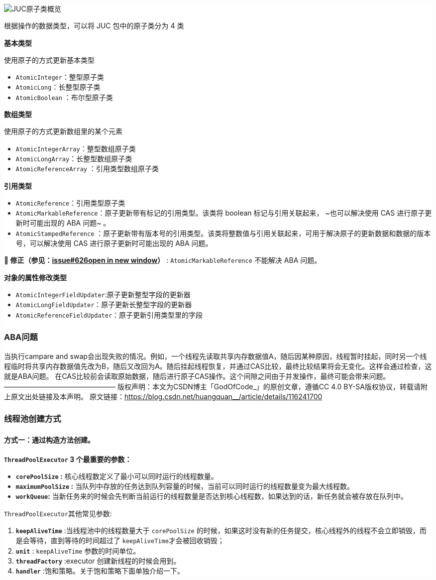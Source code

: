 ![JUC原子类概览](https://my-blog-to-use.oss-cn-beijing.aliyuncs.com/2019-6/JUC原子类概览.png)

根据操作的数据类型，可以将 JUC 包中的原子类分为 4 类

**基本类型**

使用原子的方式更新基本类型

* `AtomicInteger`：整型原子类
* `AtomicLong`：长整型原子类
* `AtomicBoolean` ：布尔型原子类

**数组类型**

使用原子的方式更新数组里的某个元素

* `AtomicIntegerArray`：整型数组原子类
* `AtomicLongArray`：长整型数组原子类
* `AtomicReferenceArray` ：引用类型数组原子类

**引用类型**

* `AtomicReference`：引用类型原子类
* `AtomicMarkableReference`：原子更新带有标记的引用类型。该类将 boolean 标记与引用关联起来， ~也可以解决使用 CAS 进行原子更新时可能出现的 ABA 问题~ 。
* `AtomicStampedReference` ：原子更新带有版本号的引用类型。该类将整数值与引用关联起来，可用于解决原子的更新数据和数据的版本号，可以解决使用 CAS 进行原子更新时可能出现的 ABA 问题。

**🐛 修正（参见：[issue#626open in new window](https://github.com/Snailclimb/JavaGuide/issues/626)）** : `AtomicMarkableReference` 不能解决 ABA 问题。

**对象的属性修改类型**

* `AtomicIntegerFieldUpdater`:原子更新整型字段的更新器
* `AtomicLongFieldUpdater`：原子更新长整型字段的更新器
* `AtomicReferenceFieldUpdater`：原子更新引用类型里的字段

### ABA问题

当执行campare and swap会出现失败的情况。例如，一个线程先读取共享内存数据值A，随后因某种原因，线程暂时挂起，同时另一个线程临时将共享内存数据值先改为B，随后又改回为A。随后挂起线程恢复，并通过CAS比较，最终比较结果将会无变化。这样会通过检查，这就是ABA问题。 在CAS比较前会读取原始数据，随后进行原子CAS操作。这个间隙之间由于并发操作，最终可能会带来问题。
————————————————
版权声明：本文为CSDN博主「GodOfCode_」的原创文章，遵循CC 4.0 BY-SA版权协议，转载请附上原文出处链接及本声明。
原文链接：https://blog.csdn.net/huangquan__/article/details/116241700

### 线程池创建方式

#### 方式一：通过构造方法创建。

**`ThreadPoolExecutor` 3 个最重要的参数：**

* **`corePoolSize` :** 核心线程数定义了最小可以同时运行的线程数量。
* **`maximumPoolSize` :** 当队列中存放的任务达到队列容量的时候，当前可以同时运行的线程数量变为最大线程数。
* **`workQueue`:** 当新任务来的时候会先判断当前运行的线程数量是否达到核心线程数，如果达到的话，新任务就会被存放在队列中。

`ThreadPoolExecutor`其他常见参数:

1. **`keepAliveTime`** :当线程池中的线程数量大于 `corePoolSize` 的时候，如果这时没有新的任务提交，核心线程外的线程不会立即销毁，而是会等待，直到等待的时间超过了 `keepAliveTime`才会被回收销毁；
2. **`unit`** : `keepAliveTime` 参数的时间单位。
3. **`threadFactory`** :executor 创建新线程的时候会用到。
4. **`handler`** :饱和策略。关于饱和策略下面单独介绍一下。
